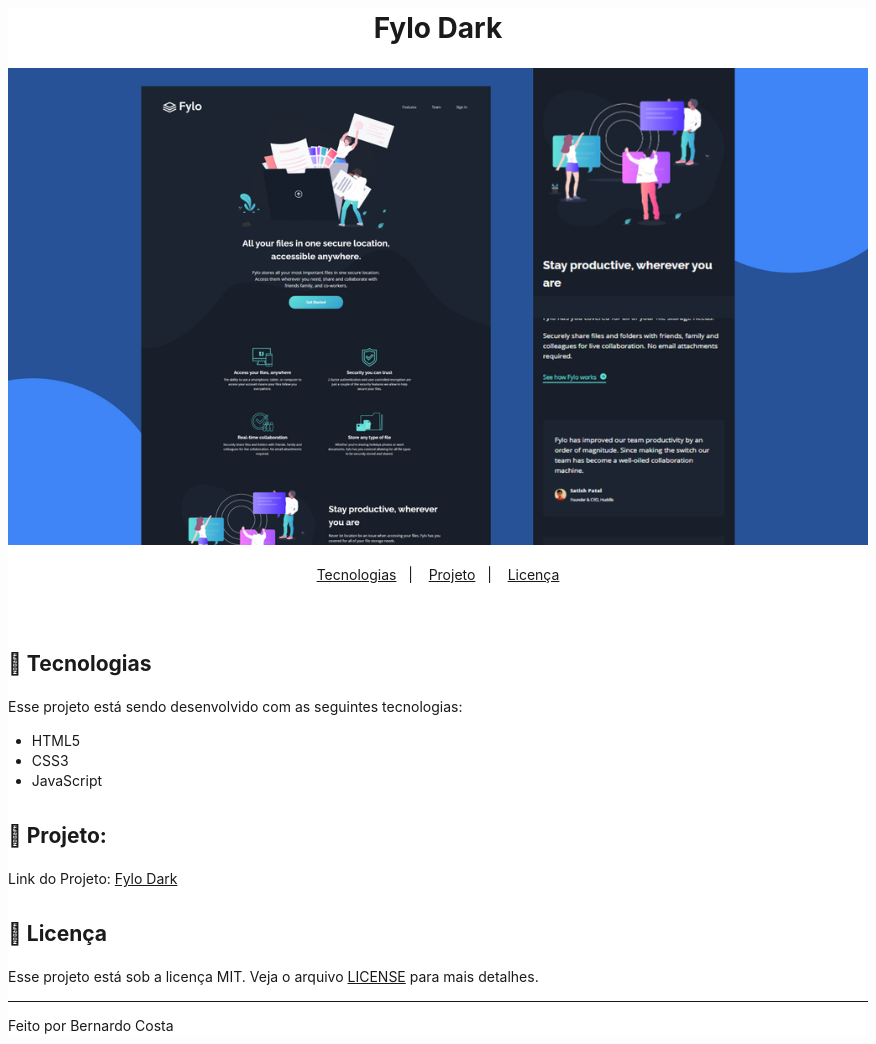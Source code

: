 <h1 align="center">
  Fylo Dark
</h1>

<p align="center">
  <img alt="" src="https://github.com/bernardocostaa/Fylo-Dark/blob/main/templete.jpg" width="100%">
</p>

<p align="center">
  <a href="#-tecnologias">Tecnologias</a>&nbsp;&nbsp;&nbsp;|&nbsp;&nbsp;&nbsp;
  <a href="https://bernardocostaa.github.io/Fylo-Dark/">Projeto</a>&nbsp;&nbsp;&nbsp;|&nbsp;&nbsp;&nbsp;
  <a href="#memo-licença">Licença</a>
</p>

<br>

## 🚀 Tecnologias

Esse projeto está sendo desenvolvido com as seguintes tecnologias:

- HTML5
- CSS3
- JavaScript

## 🚧 Projeto:

Link do Projeto: [Fylo Dark](https://bernardocostaa.github.io/Fylo-Dark/)


## :memo: Licença

Esse projeto está sob a licença MIT. Veja o arquivo [LICENSE](https://github.com/bernardocostaa/Fylo/blob/main/LICENSE) para mais detalhes.

---

Feito por Bernardo Costa
